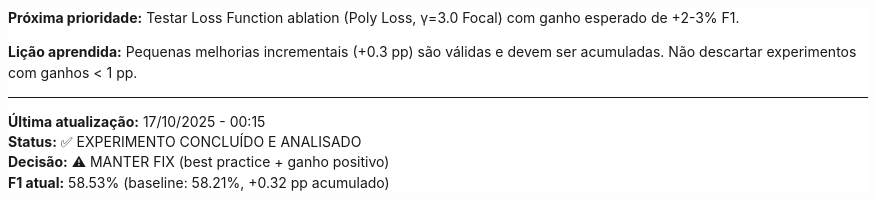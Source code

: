 **Próxima prioridade:** Testar Loss Function ablation (Poly Loss, γ=3.0 Focal) com ganho esperado de +2-3% F1.

**Lição aprendida:** Pequenas melhorias incrementais (+0.3 pp) são válidas e devem ser acumuladas. Não descartar experimentos com ganhos < 1 pp.

---

**Última atualização:** 17/10/2025 - 00:15  
**Status:** ✅ EXPERIMENTO CONCLUÍDO E ANALISADO  
**Decisão:** ⚠️ MANTER FIX (best practice + ganho positivo)  
**F1 atual:** 58.53% (baseline: 58.21%, +0.32 pp acumulado)
